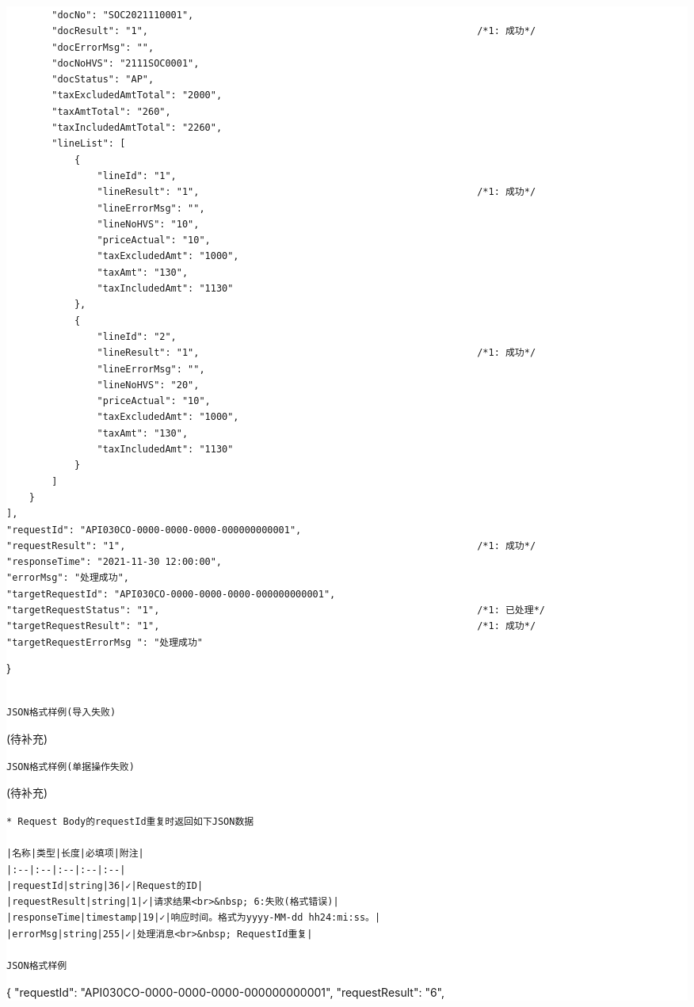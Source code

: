             "docNo": "SOC2021110001",
            "docResult": "1",                                                          /*1: 成功*/
            "docErrorMsg": "",
            "docNoHVS": "2111SOC0001",
            "docStatus": "AP",
            "taxExcludedAmtTotal": "2000",
            "taxAmtTotal": "260",
            "taxIncludedAmtTotal": "2260",
            "lineList": [
                {
                    "lineId": "1",
                    "lineResult": "1",                                                 /*1: 成功*/
                    "lineErrorMsg": "",
                    "lineNoHVS": "10",
                    "priceActual": "10",
                    "taxExcludedAmt": "1000",
                    "taxAmt": "130",
                    "taxIncludedAmt": "1130"
                },
                {
                    "lineId": "2",
                    "lineResult": "1",                                                 /*1: 成功*/
                    "lineErrorMsg": "",
                    "lineNoHVS": "20",
                    "priceActual": "10",
                    "taxExcludedAmt": "1000",
                    "taxAmt": "130",
                    "taxIncludedAmt": "1130"
                }
            ]
        }
    ],
    "requestId": "API030CO-0000-0000-0000-000000000001",
    "requestResult": "1",                                                              /*1: 成功*/
    "responseTime": "2021-11-30 12:00:00",
    "errorMsg": "处理成功",
    "targetRequestId": "API030CO-0000-0000-0000-000000000001",
    "targetRequestStatus": "1",                                                        /*1: 已处理*/
    "targetRequestResult": "1",                                                        /*1: 成功*/
    "targetRequestErrorMsg ": "处理成功"
}
```

JSON格式样例(导入失败)
```
(待补充)
```
JSON格式样例(单据操作失败)
```
(待补充)
```
* Request Body的requestId重复时返回如下JSON数据

|名称|类型|长度|必填项|附注|
|:--|:--|:--|:--|:--|
|requestId|string|36|✓|Request的ID|
|requestResult|string|1|✓|请求结果<br>&nbsp; 6:失败(格式错误)|
|responseTime|timestamp|19|✓|响应时间。格式为yyyy-MM-dd hh24:mi:ss。|
|errorMsg|string|255|✓|处理消息<br>&nbsp; RequestId重复|

JSON格式样例
```
{
    "requestId": "API030CO-0000-0000-0000-000000000001",
    "requestResult": "6",